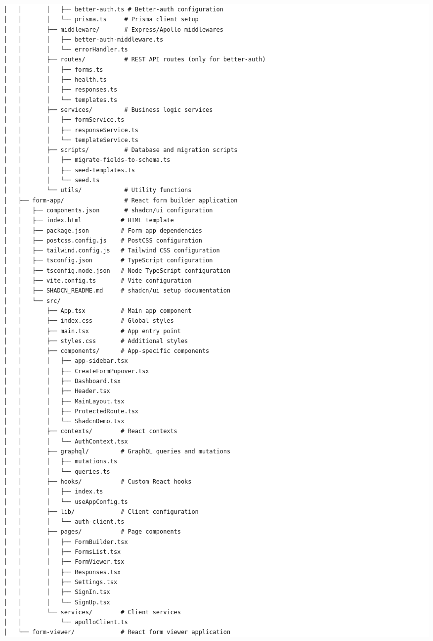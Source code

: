 ```
│   │       │   ├── better-auth.ts # Better-auth configuration
│   │       │   └── prisma.ts     # Prisma client setup
│   │       ├── middleware/       # Express/Apollo middlewares
│   │       │   ├── better-auth-middleware.ts
│   │       │   └── errorHandler.ts
│   │       ├── routes/           # REST API routes (only for better-auth)
│   │       │   ├── forms.ts
│   │       │   ├── health.ts
│   │       │   ├── responses.ts
│   │       │   └── templates.ts
│   │       ├── services/         # Business logic services
│   │       │   ├── formService.ts
│   │       │   ├── responseService.ts
│   │       │   └── templateService.ts
│   │       ├── scripts/          # Database and migration scripts
│   │       │   ├── migrate-fields-to-schema.ts
│   │       │   ├── seed-templates.ts
│   │       │   └── seed.ts
│   │       └── utils/            # Utility functions
│   ├── form-app/                 # React form builder application
│   │   ├── components.json       # shadcn/ui configuration
│   │   ├── index.html           # HTML template
│   │   ├── package.json         # Form app dependencies
│   │   ├── postcss.config.js    # PostCSS configuration
│   │   ├── tailwind.config.js   # Tailwind CSS configuration
│   │   ├── tsconfig.json        # TypeScript configuration
│   │   ├── tsconfig.node.json   # Node TypeScript configuration
│   │   ├── vite.config.ts       # Vite configuration
│   │   ├── SHADCN_README.md     # shadcn/ui setup documentation
│   │   └── src/
│   │       ├── App.tsx          # Main app component
│   │       ├── index.css        # Global styles
│   │       ├── main.tsx         # App entry point
│   │       ├── styles.css       # Additional styles
│   │       ├── components/      # App-specific components
│   │       │   ├── app-sidebar.tsx
│   │       │   ├── CreateFormPopover.tsx
│   │       │   ├── Dashboard.tsx
│   │       │   ├── Header.tsx
│   │       │   ├── MainLayout.tsx
│   │       │   ├── ProtectedRoute.tsx
│   │       │   └── ShadcnDemo.tsx
│   │       ├── contexts/        # React contexts
│   │       │   └── AuthContext.tsx
│   │       ├── graphql/         # GraphQL queries and mutations
│   │       │   ├── mutations.ts
│   │       │   └── queries.ts
│   │       ├── hooks/           # Custom React hooks
│   │       │   ├── index.ts
│   │       │   └── useAppConfig.ts
│   │       ├── lib/             # Client configuration
│   │       │   └── auth-client.ts
│   │       ├── pages/           # Page components
│   │       │   ├── FormBuilder.tsx
│   │       │   ├── FormsList.tsx
│   │       │   ├── FormViewer.tsx
│   │       │   ├── Responses.tsx
│   │       │   ├── Settings.tsx
│   │       │   ├── SignIn.tsx
│   │       │   └── SignUp.tsx
│   │       └── services/        # Client services
│   │           └── apolloClient.ts
│   └── form-viewer/             # React form viewer application
```
